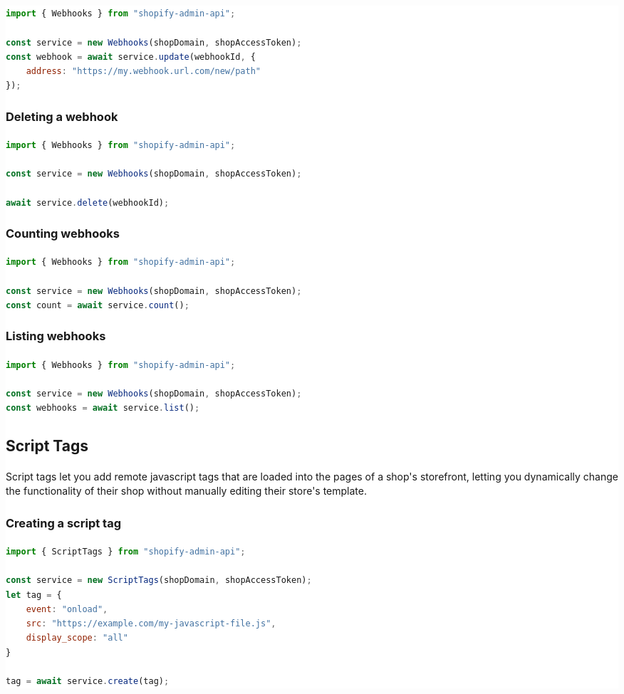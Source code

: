 ```js
import { Webhooks } from "shopify-admin-api";

const service = new Webhooks(shopDomain, shopAccessToken);
const webhook = await service.update(webhookId, {
    address: "https://my.webhook.url.com/new/path"
});
```

### Deleting a webhook

```js
import { Webhooks } from "shopify-admin-api";

const service = new Webhooks(shopDomain, shopAccessToken);

await service.delete(webhookId);
```

### Counting webhooks

```js
import { Webhooks } from "shopify-admin-api";

const service = new Webhooks(shopDomain, shopAccessToken);
const count = await service.count();
```

### Listing webhooks

```js
import { Webhooks } from "shopify-admin-api";

const service = new Webhooks(shopDomain, shopAccessToken);
const webhooks = await service.list();
```

## Script Tags

Script tags let you add remote javascript tags that are loaded into the pages of a shop's storefront, letting you
dynamically change the functionality of their shop without manually editing their store's template.

### Creating a script tag

```js
import { ScriptTags } from "shopify-admin-api";

const service = new ScriptTags(shopDomain, shopAccessToken);
let tag = {
    event: "onload",
    src: "https://example.com/my-javascript-file.js",
    display_scope: "all"
}

tag = await service.create(tag);
```
